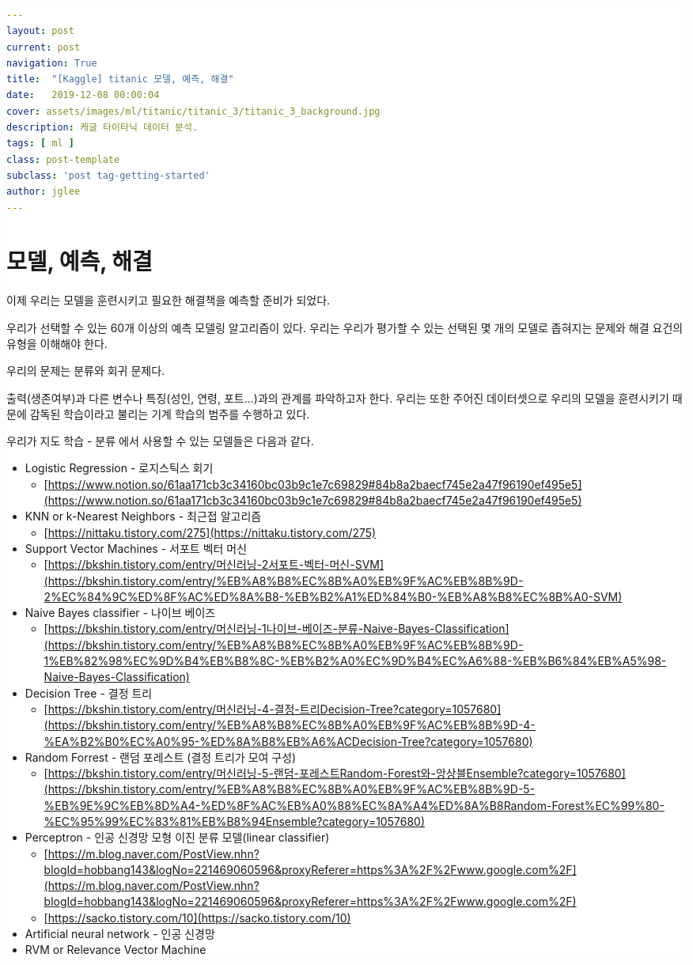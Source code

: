 ```yaml
---
layout: post
current: post
navigation: True
title:  "[Kaggle] titanic 모델, 예측, 해결"
date:   2019-12-08 00:00:04
cover: assets/images/ml/titanic/titanic_3/titanic_3_background.jpg
description: 케글 타이타닉 데이터 분석.
tags: [ ml ]
class: post-template
subclass: 'post tag-getting-started'
author: jglee
---
```

# 모델, 예측, 해결

이제 우리는 모델을 훈련시키고 필요한 해결책을 예측할 준비가 되었다.

 우리가 선택할 수 있는 60개 이상의 예측 모델링 알고리즘이 있다. 우리는 우리가 평가할 수 있는 선택된 몇 개의 모델로 좁혀지는 문제와 해결 요건의 유형을 이해해야 한다.

 우리의 문제는 분류와 회귀 문제다.

 출력(생존여부)과 다른 변수나 특징(성인, 연령, 포트...)과의 관계를 파악하고자 한다. 우리는 또한 주어진 데이터셋으로 우리의 모델을 훈련시키기 때문에 감독된 학습이라고 불리는 기계 학습의 범주를 수행하고 있다.

우리가 지도 학습 - 분류 에서 사용할 수 있는 모델들은 다음과 같다.

- Logistic Regression - 로지스틱스 회기
    - [https://www.notion.so/61aa171cb3c34160bc03b9c1e7c69829#84b8a2baecf745e2a47f96190ef495e5](https://www.notion.so/61aa171cb3c34160bc03b9c1e7c69829#84b8a2baecf745e2a47f96190ef495e5)
- KNN or k-Nearest Neighbors - 최근접 알고리즘
    - [https://nittaku.tistory.com/275](https://nittaku.tistory.com/275)
- Support Vector Machines - 서포트 벡터 머신
    - [https://bkshin.tistory.com/entry/머신러닝-2서포트-벡터-머신-SVM](https://bkshin.tistory.com/entry/%EB%A8%B8%EC%8B%A0%EB%9F%AC%EB%8B%9D-2%EC%84%9C%ED%8F%AC%ED%8A%B8-%EB%B2%A1%ED%84%B0-%EB%A8%B8%EC%8B%A0-SVM)
- Naive Bayes classifier - 나이브 베이즈
    - [https://bkshin.tistory.com/entry/머신러닝-1나이브-베이즈-분류-Naive-Bayes-Classification](https://bkshin.tistory.com/entry/%EB%A8%B8%EC%8B%A0%EB%9F%AC%EB%8B%9D-1%EB%82%98%EC%9D%B4%EB%B8%8C-%EB%B2%A0%EC%9D%B4%EC%A6%88-%EB%B6%84%EB%A5%98-Naive-Bayes-Classification)
- Decision Tree - 결정 트리
    - [https://bkshin.tistory.com/entry/머신러닝-4-결정-트리Decision-Tree?category=1057680](https://bkshin.tistory.com/entry/%EB%A8%B8%EC%8B%A0%EB%9F%AC%EB%8B%9D-4-%EA%B2%B0%EC%A0%95-%ED%8A%B8%EB%A6%ACDecision-Tree?category=1057680)
- Random Forrest - 랜덤 포레스트 (결정 트리가 모여 구성)
    - [https://bkshin.tistory.com/entry/머신러닝-5-랜덤-포레스트Random-Forest와-앙상블Ensemble?category=1057680](https://bkshin.tistory.com/entry/%EB%A8%B8%EC%8B%A0%EB%9F%AC%EB%8B%9D-5-%EB%9E%9C%EB%8D%A4-%ED%8F%AC%EB%A0%88%EC%8A%A4%ED%8A%B8Random-Forest%EC%99%80-%EC%95%99%EC%83%81%EB%B8%94Ensemble?category=1057680)
- Perceptron - 인공 신경망 모형 이진 분류 모델(linear classifier)
    - [https://m.blog.naver.com/PostView.nhn?blogId=hobbang143&logNo=221469060596&proxyReferer=https%3A%2F%2Fwww.google.com%2F](https://m.blog.naver.com/PostView.nhn?blogId=hobbang143&logNo=221469060596&proxyReferer=https%3A%2F%2Fwww.google.com%2F)
    - [https://sacko.tistory.com/10](https://sacko.tistory.com/10)
- Artificial neural network - 인공 신경망
- RVM or Relevance Vector Machine
